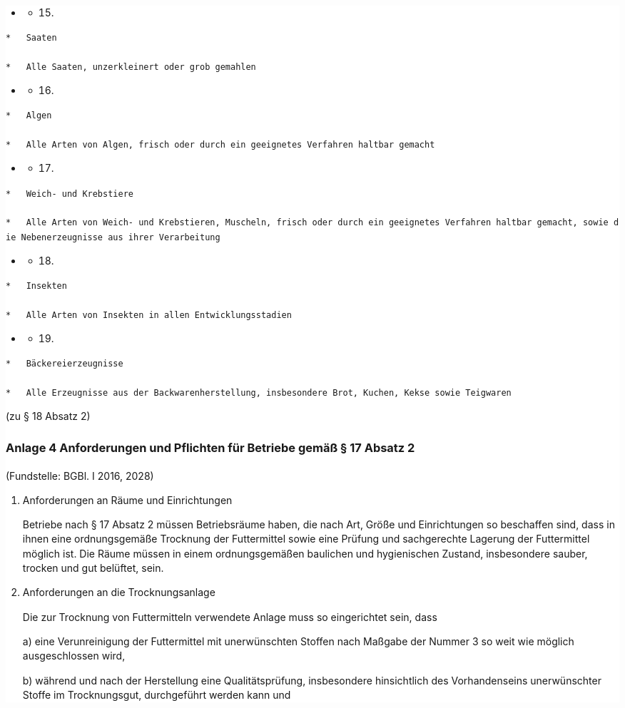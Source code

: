 
*    *   15.

    *   Saaten

    *   Alle Saaten, unzerkleinert oder grob gemahlen


*    *   16.

    *   Algen

    *   Alle Arten von Algen, frisch oder durch ein geeignetes Verfahren haltbar gemacht


*    *   17.

    *   Weich- und Krebstiere

    *   Alle Arten von Weich- und Krebstieren, Muscheln, frisch oder durch ein geeignetes Verfahren haltbar gemacht, sowie die Nebenerzeugnisse aus ihrer Verarbeitung


*    *   18.

    *   Insekten

    *   Alle Arten von Insekten in allen Entwicklungsstadien


*    *   19.

    *   Bäckereierzeugnisse

    *   Alle Erzeugnisse aus der Backwarenherstellung, insbesondere Brot, Kuchen, Kekse sowie Teigwaren



(zu § 18 Absatz 2)

### Anlage 4 Anforderungen und Pflichten für Betriebe gemäß § 17 Absatz 2

(Fundstelle: BGBl. I 2016, 2028)


1.  Anforderungen an Räume und Einrichtungen

    Betriebe nach § 17 Absatz 2 müssen Betriebsräume haben, die nach Art, Größe und Einrichtungen so beschaffen sind, dass in ihnen eine ordnungsgemäße Trocknung der Futtermittel sowie eine Prüfung und sachgerechte Lagerung der Futtermittel möglich ist. Die Räume müssen in einem ordnungsgemäßen baulichen und hygienischen Zustand, insbesondere sauber, trocken und gut belüftet, sein.


2.  Anforderungen an die Trocknungsanlage

    Die zur Trocknung von Futtermitteln verwendete Anlage muss so eingerichtet sein, dass

    a)  eine Verunreinigung der Futtermittel mit unerwünschten Stoffen nach Maßgabe der Nummer 3 so weit wie möglich ausgeschlossen wird,


    b)  während und nach der Herstellung eine Qualitätsprüfung, insbesondere hinsichtlich des Vorhandenseins unerwünschter Stoffe im Trocknungsgut, durchgeführt werden kann und

